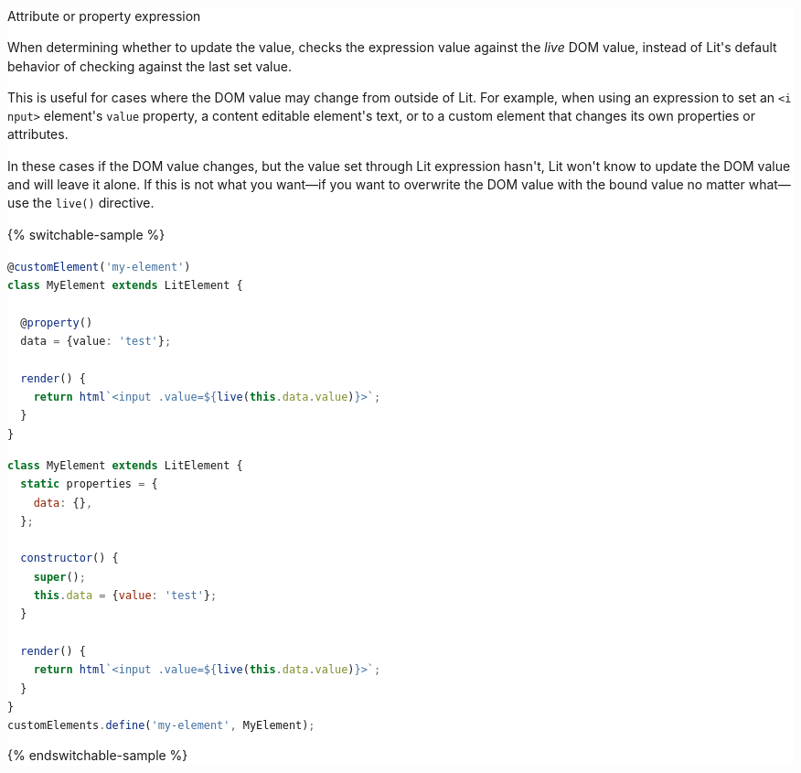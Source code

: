 Attribute or property expression

</td>
</tr>
</tbody>
</table>

When determining whether to update the value, checks the expression value
against the _live_ DOM value, instead of Lit's default behavior of checking
against the last set value.

This is useful for cases where the DOM value may change from outside of Lit. For
example, when using an expression to set an `<input>` element's `value`
property, a content editable element's text, or to a custom element that changes
its own properties or attributes.

In these cases if the DOM value changes, but the value set through Lit
expression hasn't, Lit won't know to update the DOM value and will leave it
alone. If this is not what you want—if you want to overwrite the DOM value with
the bound value no matter what—use the `live()` directive.

{% switchable-sample %}

```ts
@customElement('my-element')
class MyElement extends LitElement {

  @property()
  data = {value: 'test'};

  render() {
    return html`<input .value=${live(this.data.value)}>`;
  }
}
```

```js
class MyElement extends LitElement {
  static properties = {
    data: {},
  };

  constructor() {
    super();
    this.data = {value: 'test'};
  }

  render() {
    return html`<input .value=${live(this.data.value)}>`;
  }
}
customElements.define('my-element', MyElement);
```

{% endswitchable-sample %}
